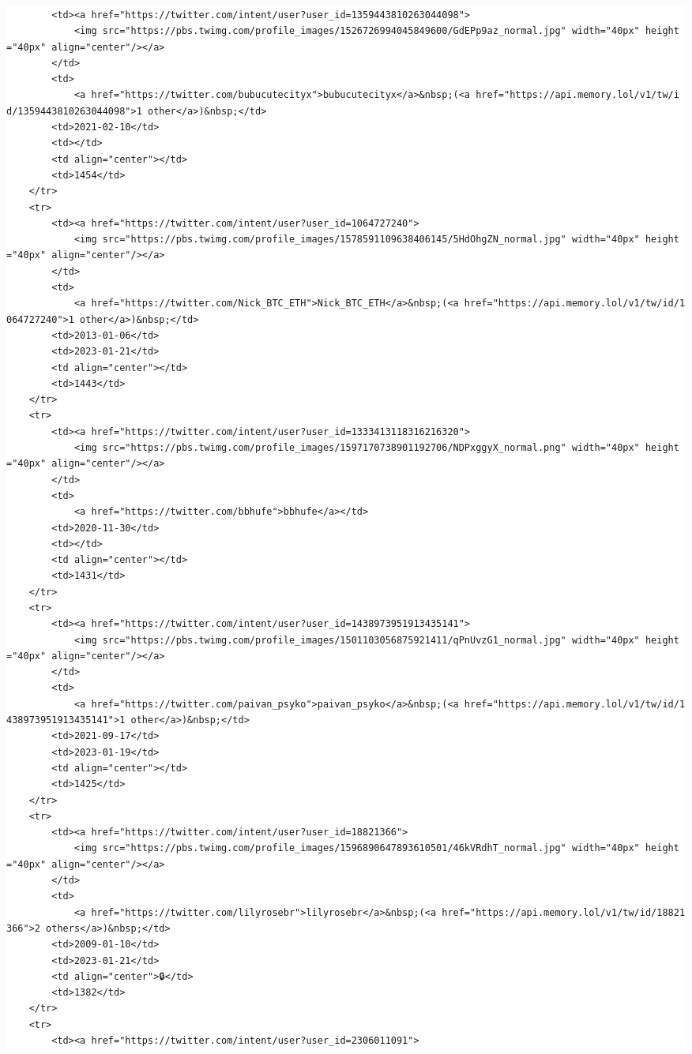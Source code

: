             <td><a href="https://twitter.com/intent/user?user_id=1359443810263044098">
                <img src="https://pbs.twimg.com/profile_images/1526726994045849600/GdEPp9az_normal.jpg" width="40px" height="40px" align="center"/></a>
            </td>
            <td>
                <a href="https://twitter.com/bubucutecityx">bubucutecityx</a>&nbsp;(<a href="https://api.memory.lol/v1/tw/id/1359443810263044098">1 other</a>)&nbsp;</td>
            <td>2021-02-10</td>
            <td></td>
            <td align="center"></td>
            <td>1454</td>
        </tr>
        <tr>
            <td><a href="https://twitter.com/intent/user?user_id=1064727240">
                <img src="https://pbs.twimg.com/profile_images/1578591109638406145/5HdOhgZN_normal.jpg" width="40px" height="40px" align="center"/></a>
            </td>
            <td>
                <a href="https://twitter.com/Nick_BTC_ETH">Nick_BTC_ETH</a>&nbsp;(<a href="https://api.memory.lol/v1/tw/id/1064727240">1 other</a>)&nbsp;</td>
            <td>2013-01-06</td>
            <td>2023-01-21</td>
            <td align="center"></td>
            <td>1443</td>
        </tr>
        <tr>
            <td><a href="https://twitter.com/intent/user?user_id=1333413118316216320">
                <img src="https://pbs.twimg.com/profile_images/1597170738901192706/NDPxggyX_normal.png" width="40px" height="40px" align="center"/></a>
            </td>
            <td>
                <a href="https://twitter.com/bbhufe">bbhufe</a></td>
            <td>2020-11-30</td>
            <td></td>
            <td align="center"></td>
            <td>1431</td>
        </tr>
        <tr>
            <td><a href="https://twitter.com/intent/user?user_id=1438973951913435141">
                <img src="https://pbs.twimg.com/profile_images/1501103056875921411/qPnUvzG1_normal.jpg" width="40px" height="40px" align="center"/></a>
            </td>
            <td>
                <a href="https://twitter.com/paivan_psyko">paivan_psyko</a>&nbsp;(<a href="https://api.memory.lol/v1/tw/id/1438973951913435141">1 other</a>)&nbsp;</td>
            <td>2021-09-17</td>
            <td>2023-01-19</td>
            <td align="center"></td>
            <td>1425</td>
        </tr>
        <tr>
            <td><a href="https://twitter.com/intent/user?user_id=18821366">
                <img src="https://pbs.twimg.com/profile_images/1596890647893610501/46kVRdhT_normal.jpg" width="40px" height="40px" align="center"/></a>
            </td>
            <td>
                <a href="https://twitter.com/lilyrosebr">lilyrosebr</a>&nbsp;(<a href="https://api.memory.lol/v1/tw/id/18821366">2 others</a>)&nbsp;</td>
            <td>2009-01-10</td>
            <td>2023-01-21</td>
            <td align="center">🔒</td>
            <td>1382</td>
        </tr>
        <tr>
            <td><a href="https://twitter.com/intent/user?user_id=2306011091">
